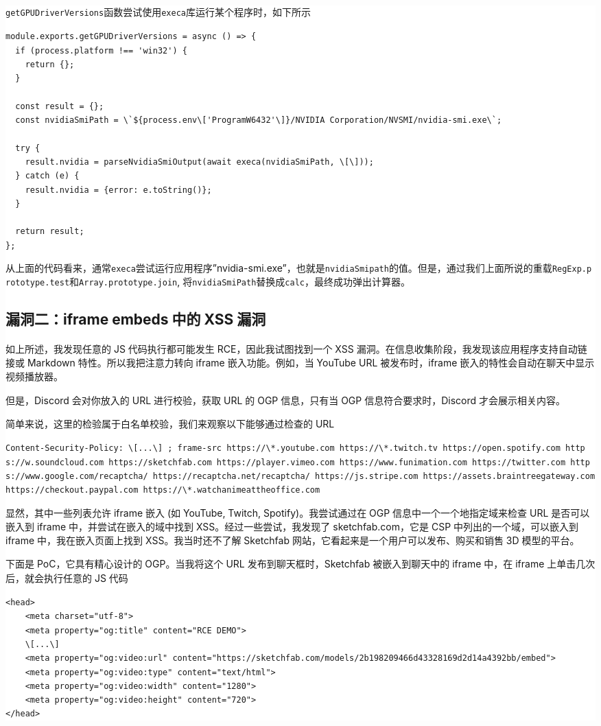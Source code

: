 `getGPUDriverVersions`函数尝试使用`execa`库运行某个程序时，如下所示

```
module.exports.getGPUDriverVersions = async () => {
  if (process.platform !== 'win32') {
    return {};
  }

  const result = {};
  const nvidiaSmiPath = \`${process.env\['ProgramW6432'\]}/NVIDIA Corporation/NVSMI/nvidia-smi.exe\`;

  try {
    result.nvidia = parseNvidiaSmiOutput(await execa(nvidiaSmiPath, \[\]));
  } catch (e) {
    result.nvidia = {error: e.toString()};
  }

  return result;
};
```

从上面的代码看来，通常`execa`尝试运行应用程序”nvidia-smi.exe”，也就是`nvidiaSmipath`的值。但是，通过我们上面所说的重载`RegExp.prototype.test`和`Array.prototype.join`, 将`nvidiaSmiPath`替换成`calc`，最终成功弹出计算器。  

**漏洞二：iframe embeds 中的 XSS 漏洞**
-------------------------------

如上所述，我发现任意的 JS 代码执行都可能发生 RCE，因此我试图找到一个 XSS 漏洞。在信息收集阶段，我发现该应用程序支持自动链接或 Markdown 特性。所以我把注意力转向 iframe 嵌入功能。例如，当 YouTube URL 被发布时，iframe 嵌入的特性会自动在聊天中显示视频播放器。

但是，Discord 会对你放入的 URL 进行校验，获取 URL 的 OGP 信息，只有当 OGP 信息符合要求时，Discord 才会展示相关内容。

简单来说，这里的检验属于白名单校验，我们来观察以下能够通过检查的 URL

```
Content-Security-Policy: \[...\] ; frame-src https://\*.youtube.com https://\*.twitch.tv https://open.spotify.com https://w.soundcloud.com https://sketchfab.com https://player.vimeo.com https://www.funimation.com https://twitter.com https://www.google.com/recaptcha/ https://recaptcha.net/recaptcha/ https://js.stripe.com https://assets.braintreegateway.com https://checkout.paypal.com https://\*.watchanimeattheoffice.com
```

显然，其中一些列表允许 iframe 嵌入 (如 YouTube, Twitch, Spotify)。我尝试通过在 OGP 信息中一个一个地指定域来检查 URL 是否可以嵌入到 iframe 中，并尝试在嵌入的域中找到 XSS。经过一些尝试，我发现了 sketchfab.com，它是 CSP 中列出的一个域，可以嵌入到 iframe 中，我在嵌入页面上找到 XSS。我当时还不了解 Sketchfab 网站，它看起来是一个用户可以发布、购买和销售 3D 模型的平台。  

下面是 PoC，它具有精心设计的 OGP。当我将这个 URL 发布到聊天框时，Sketchfab 被嵌入到聊天中的 iframe 中，在 iframe 上单击几次后，就会执行任意的 JS 代码

```
<head>
    <meta charset="utf-8">
    <meta property="og:title" content="RCE DEMO">
    \[...\]
    <meta property="og:video:url" content="https://sketchfab.com/models/2b198209466d43328169d2d14a4392bb/embed">
    <meta property="og:video:type" content="text/html">
    <meta property="og:video:width" content="1280">
    <meta property="og:video:height" content="720">
</head>
```
